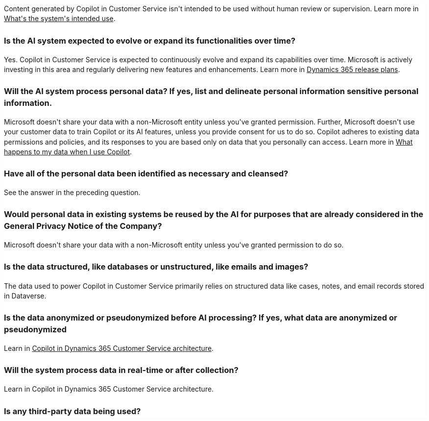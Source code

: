 Content generated by Copilot in Customer Service isn't intended to be used without human review or supervision. Learn more in [What's the system's intended use](/dynamics365/customer-service/implement/faq-responsible-ai-copilot#what-is-the-systems-intended-use).

### Is the AI system expected to evolve or expand its functionalities over time?

Yes. Copilot in Customer Service is expected to continuously evolve and expand its capabilities over time. Microsoft is actively investing in this area and regularly delivering new features and enhancements. Learn more in [Dynamics 365 release plans](/dynamics365/release-plans/).

### Will the AI system process personal data? If yes, list and delineate personal information sensitive personal information.

Microsoft doesn't share your data with a non-Microsoft entity unless you've granted permission. Further, Microsoft doesn't use your customer data to train Copilot or its AI features, unless you provide consent for us to do so. Copilot adheres to existing data permissions and policies, and its responses to you are based only on data that you personally can access. Learn more in [What happens to my data when I use Copilot](/power-platform/faqs-copilot-data-security-privacy#what-happens-to-my-data-when-i-use-copilot).

### Have all of the personal data been identified as necessary and cleansed?

See the answer in the preceding question.

### Would personal data in existing systems be reused by the AI for purposes that are already considered in the General Privacy Notice of the Company?

Microsoft doesn't share your data with a non-Microsoft entity unless you've granted permission to do so.

### Is the data structured, like databases or unstructured, like emails and images?

The data used to power Copilot in Customer Service primarily relies on structured data like cases, notes, and email records stored in Dataverse.

### Is the data anonymized or pseudonymized before AI processing? If yes, what data are anonymized or pseudonymized

Learn in [Copilot in Dynamics 365 Customer Service architecture](/dynamics365/guidance/reference-architectures/dynamics-365-customer-service-copilot-architecture).

### Will the system process data in real-time or after collection?

Learn in Copilot in Dynamics 365 Customer Service architecture.

### Is any third-party data being used?
